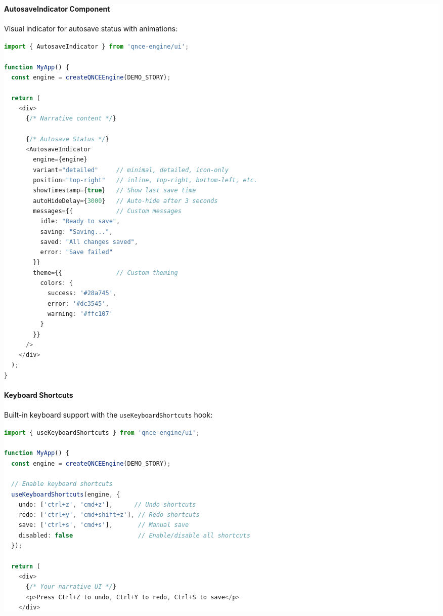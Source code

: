 ```typescript
```

#### AutosaveIndicator Component

Visual indicator for autosave status with animations:

```typescript
import { AutosaveIndicator } from 'qnce-engine/ui';

function MyApp() {
  const engine = createQNCEEngine(DEMO_STORY);

  return (
    <div>
      {/* Narrative content */}
      
      {/* Autosave Status */}
      <AutosaveIndicator 
        engine={engine}
        variant="detailed"     // minimal, detailed, icon-only
        position="top-right"   // inline, top-right, bottom-left, etc.
        showTimestamp={true}   // Show last save time
        autoHideDelay={3000}   // Auto-hide after 3 seconds
        messages={{            // Custom messages
          idle: "Ready to save",
          saving: "Saving...",
          saved: "All changes saved",
          error: "Save failed"
        }}
        theme={{               // Custom theming
          colors: {
            success: '#28a745',
            error: '#dc3545',
            warning: '#ffc107'
          }
        }}
      />
    </div>
  );
}
```

#### Keyboard Shortcuts

Built-in keyboard support with the `useKeyboardShortcuts` hook:

```typescript
import { useKeyboardShortcuts } from 'qnce-engine/ui';

function MyApp() {
  const engine = createQNCEEngine(DEMO_STORY);
  
  // Enable keyboard shortcuts
  useKeyboardShortcuts(engine, {
    undo: ['ctrl+z', 'cmd+z'],      // Undo shortcuts
    redo: ['ctrl+y', 'cmd+shift+z'], // Redo shortcuts  
    save: ['ctrl+s', 'cmd+s'],       // Manual save
    disabled: false                  // Enable/disable all shortcuts
  });

  return (
    <div>
      {/* Your narrative UI */}
      <p>Press Ctrl+Z to undo, Ctrl+Y to redo, Ctrl+S to save</p>
    </div>
```